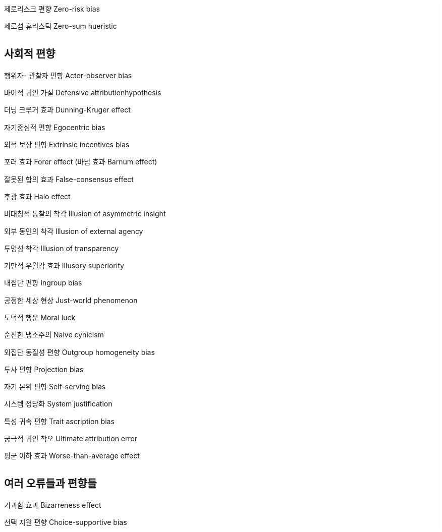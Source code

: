 제로리스크 편향 Zero-risk bias

제로섬 휴리스틱 Zero-sum hueristic

 

 

 

## 사회적 편향 

 

행위자- 관찰자 편향 Actor-observer bias

바어적 귀인 가설 Defensive attributionhypothesis

더닝 크루거 효과 Dunning-Kruger effect

자기중심적 편향 Egocentric bias 

외적 보상 편향 Extrinsic incentives bias

포러 효과 Forer effect (바넘 효과 Barnum effect)

잘못된 합의 효과 False-consensus effect

후광 효과 Halo effect

비대칭적 통찰의 착각 Illusion of asymmetric insight 

외부 동인의 착각 Illusion of external agency

투명성 착각 Illusion of transparency

기만적 우월감 효과 Illusory superiority

내집단 편향 Ingroup bias

공정한 세상 현상 Just-world phenomenon

도덕적 행운 Moral luck

순진한 냉소주의 Naive cynicism

외집단 동질성 편향 Outgroup homogeneity bias

투사 편향 Projection bias

자기 본위 편향 Self-serving bias

시스템 정당화 System justification

특성 귀속 편향 Trait ascription bias

궁극적 귀인 착오 Ultimate attribution error

평균 이하 효과 Worse-than-average effect

## 여러 오류들과 편향들

기괴함 효과 Bizarreness effect

선택 지원 편향 Choice-supportive bias

